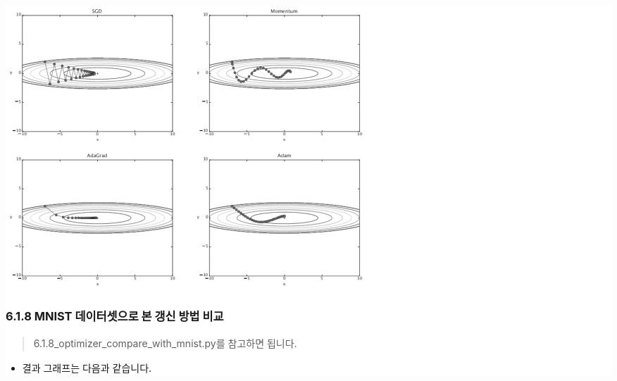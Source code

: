 <img src="README.assets/fig 6-8.png" alt="fig 6-8" style="zoom:50%;" />

### 6.1.8 MNIST 데이터셋으로 본 갱신 방법 비교

> 6.1.8_optimizer_compare_with_mnist.py를 참고하면 됩니다.

- 결과 그래프는 다음과 같습니다.
